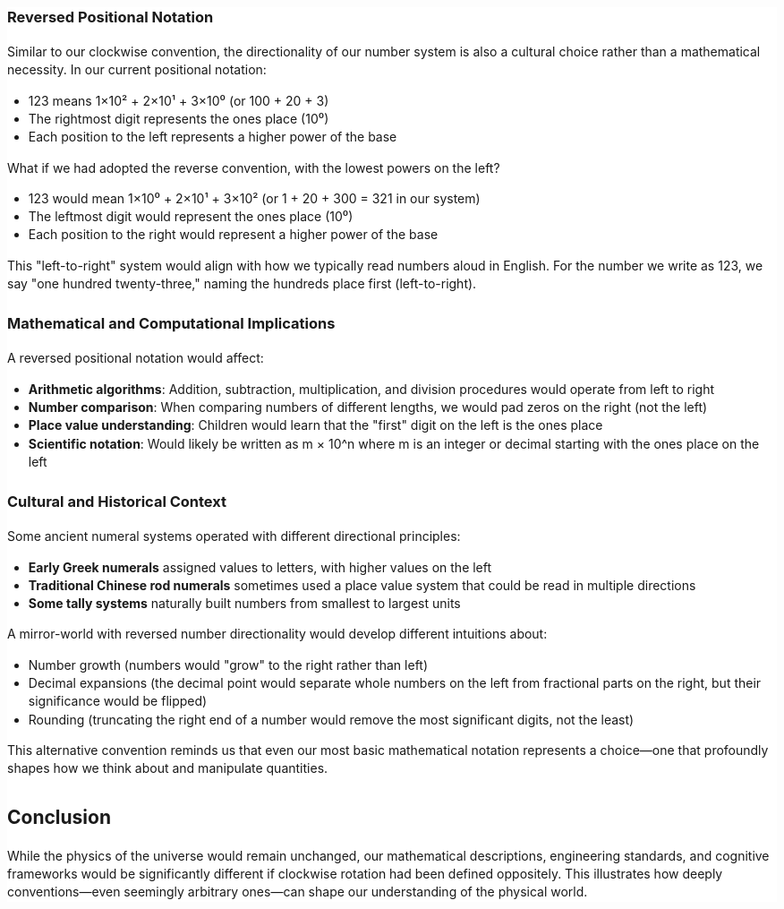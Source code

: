 ### Reversed Positional Notation

Similar to our clockwise convention, the directionality of our number system is also a cultural choice rather than a mathematical necessity. In our current positional notation:

- 123 means 1×10² + 2×10¹ + 3×10⁰ (or 100 + 20 + 3)
- The rightmost digit represents the ones place (10⁰)
- Each position to the left represents a higher power of the base

What if we had adopted the reverse convention, with the lowest powers on the left?

- 123 would mean 1×10⁰ + 2×10¹ + 3×10² (or 1 + 20 + 300 = 321 in our system)
- The leftmost digit would represent the ones place (10⁰)
- Each position to the right would represent a higher power of the base

This "left-to-right" system would align with how we typically read numbers aloud in English. For the number we write as 123, we say "one hundred twenty-three," naming the hundreds place first (left-to-right).

### Mathematical and Computational Implications

A reversed positional notation would affect:

- **Arithmetic algorithms**: Addition, subtraction, multiplication, and division procedures would operate from left to right
- **Number comparison**: When comparing numbers of different lengths, we would pad zeros on the right (not the left)
- **Place value understanding**: Children would learn that the "first" digit on the left is the ones place
- **Scientific notation**: Would likely be written as m × 10^n where m is an integer or decimal starting with the ones place on the left

### Cultural and Historical Context

Some ancient numeral systems operated with different directional principles:

- **Early Greek numerals** assigned values to letters, with higher values on the left
- **Traditional Chinese rod numerals** sometimes used a place value system that could be read in multiple directions
- **Some tally systems** naturally built numbers from smallest to largest units

A mirror-world with reversed number directionality would develop different intuitions about:

- Number growth (numbers would "grow" to the right rather than left)
- Decimal expansions (the decimal point would separate whole numbers on the left from fractional parts on the right, but their significance would be flipped)
- Rounding (truncating the right end of a number would remove the most significant digits, not the least)

This alternative convention reminds us that even our most basic mathematical notation represents a choice—one that profoundly shapes how we think about and manipulate quantities.

## Conclusion

While the physics of the universe would remain unchanged, our mathematical descriptions, engineering standards, and cognitive frameworks would be significantly different if clockwise rotation had been defined oppositely. This illustrates how deeply conventions—even seemingly arbitrary ones—can shape our understanding of the physical world.
